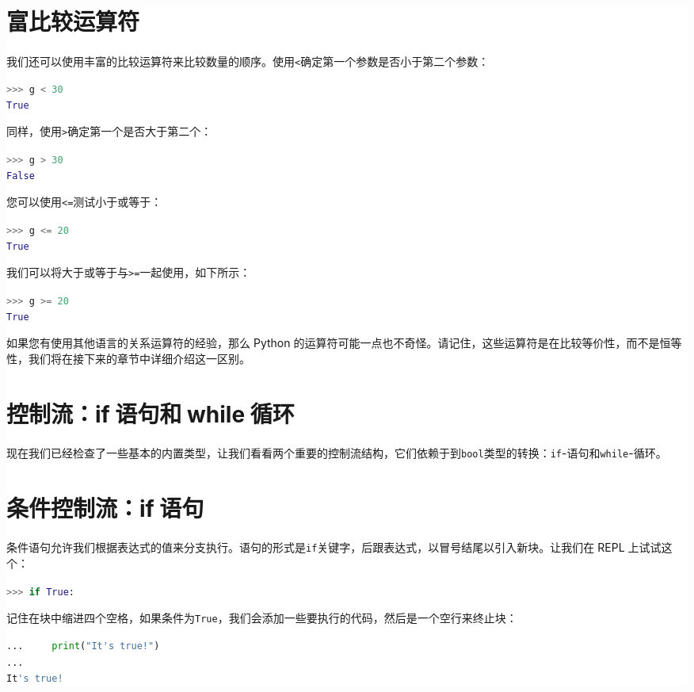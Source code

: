 # 富比较运算符

我们还可以使用丰富的比较运算符来比较数量的顺序。使用`<`确定第一个参数是否小于第二个参数：

```py
>>> g < 30
True

```

同样，使用`>`确定第一个是否大于第二个：

```py
>>> g > 30
False

```

您可以使用`<=`测试小于或等于：

```py
>>> g <= 20
True

```

我们可以将大于或等于与`>=`一起使用，如下所示：

```py
>>> g >= 20
True

```

如果您有使用其他语言的关系运算符的经验，那么 Python 的运算符可能一点也不奇怪。请记住，这些运算符是在比较等价性，而不是恒等性，我们将在接下来的章节中详细介绍这一区别。

# 控制流：if 语句和 while 循环

现在我们已经检查了一些基本的内置类型，让我们看看两个重要的控制流结构，它们依赖于到`bool`类型的转换：`if`-语句和`while`-循环。

# 条件控制流：if 语句

条件语句允许我们根据表达式的值来分支执行。语句的形式是`if`关键字，后跟表达式，以冒号结尾以引入新块。让我们在 REPL 上试试这个：

```py
>>> if True:

```

记住在块中缩进四个空格，如果条件为`True`，我们会添加一些要执行的代码，然后是一个空行来终止块：

```py
...     print("It's true!")
...
It's true!

```
